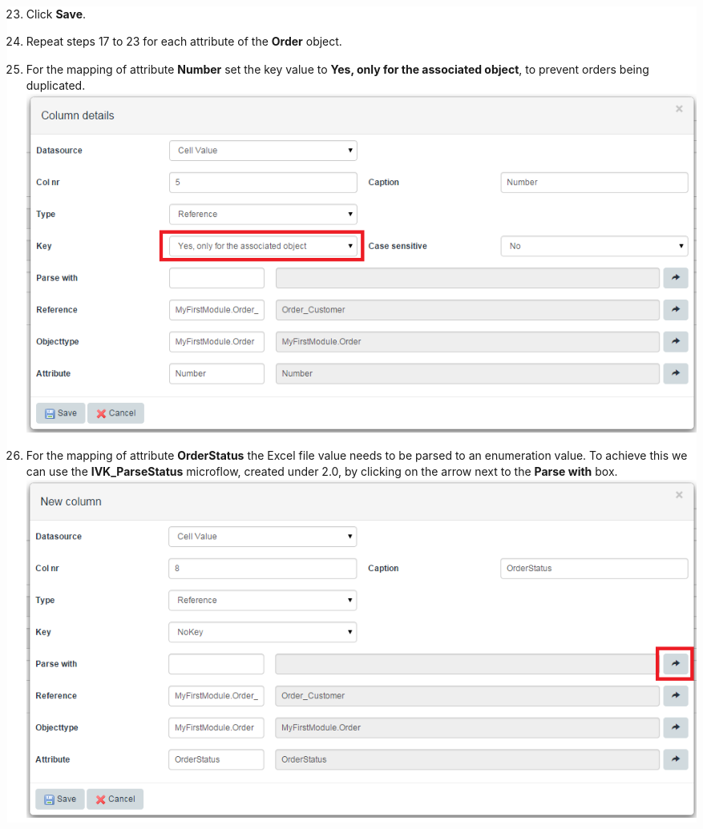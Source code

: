 23.  Click **Save**.

24.  Repeat steps 17 to 23 for each attribute of the **Order** object.

25.  For the mapping of attribute **Number** set the key value to **Yes, only for the associated object**, to prevent orders being duplicated.
    ![](attachments/18448735/18581956.png)

26.  For the mapping of attribute **OrderStatus** the Excel file value needs to be parsed to an enumeration value. To achieve this we can use the **IVK_ParseStatus** microflow, created under 2.0, by clicking on the arrow next to the **Parse with** box.
    ![](attachments/18448735/18581955.png)

